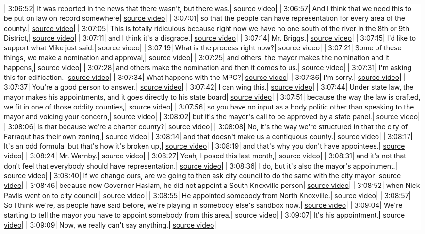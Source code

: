 | 3:06:52| It was reported in the news that there wasn't, but there was.| [source video](https://archive.org/details/cocomws110815?start=11212)|
| 3:06:57| And I think that we need this to be put on law on record somewhere| [source video](https://archive.org/details/cocomws110815?start=11217)|
| 3:07:01| so that the people can have representation for every area of the county.| [source video](https://archive.org/details/cocomws110815?start=11221)|
| 3:07:05| This is totally ridiculous because right now we have no one south of the river in the 8th or 9th District,| [source video](https://archive.org/details/cocomws110815?start=11225)|
| 3:07:11| and I think it's a disgrace.| [source video](https://archive.org/details/cocomws110815?start=11231)|
| 3:07:14| Mr. Briggs.| [source video](https://archive.org/details/cocomws110815?start=11234)|
| 3:07:15| I'd like to support what Mike just said.| [source video](https://archive.org/details/cocomws110815?start=11235)|
| 3:07:19| What is the process right now?| [source video](https://archive.org/details/cocomws110815?start=11239)|
| 3:07:21| Some of these things, we make a nomination and approval,| [source video](https://archive.org/details/cocomws110815?start=11241)|
| 3:07:25| and others, the mayor makes the nomination and it happens,| [source video](https://archive.org/details/cocomws110815?start=11245)|
| 3:07:28| and others make the nomination and then it comes to us.| [source video](https://archive.org/details/cocomws110815?start=11248)|
| 3:07:31| I'm asking this for edification.| [source video](https://archive.org/details/cocomws110815?start=11251)|
| 3:07:34| What happens with the MPC?| [source video](https://archive.org/details/cocomws110815?start=11254)|
| 3:07:36| I'm sorry.| [source video](https://archive.org/details/cocomws110815?start=11256)|
| 3:07:37| You're a good person to answer.| [source video](https://archive.org/details/cocomws110815?start=11257)|
| 3:07:42| I can wing this.| [source video](https://archive.org/details/cocomws110815?start=11262)|
| 3:07:44| Under state law, the mayor makes his appointments, and it goes directly to his state board| [source video](https://archive.org/details/cocomws110815?start=11264)|
| 3:07:51| because the way the law is crafted, we fit in one of those oddity counties,| [source video](https://archive.org/details/cocomws110815?start=11271)|
| 3:07:56| so you have no input as a body politic other than speaking to the mayor and voicing your concern,| [source video](https://archive.org/details/cocomws110815?start=11276)|
| 3:08:02| but it's the mayor's call to be approved by a state panel.| [source video](https://archive.org/details/cocomws110815?start=11282)|
| 3:08:06| Is that because we're a charter county?| [source video](https://archive.org/details/cocomws110815?start=11286)|
| 3:08:08| No, it's the way we're structured in that the city of Farragut has their own zoning,| [source video](https://archive.org/details/cocomws110815?start=11288)|
| 3:08:14| and that doesn't make us a contiguous county.| [source video](https://archive.org/details/cocomws110815?start=11294)|
| 3:08:17| It's an odd formula, but that's how it's broken up,| [source video](https://archive.org/details/cocomws110815?start=11297)|
| 3:08:19| and that's why you don't have appointees.| [source video](https://archive.org/details/cocomws110815?start=11299)|
| 3:08:24| Mr. Warnby.| [source video](https://archive.org/details/cocomws110815?start=11304)|
| 3:08:27| Yeah, I posed this last month,| [source video](https://archive.org/details/cocomws110815?start=11307)|
| 3:08:31| and it's not that I don't feel that everybody should have representation.| [source video](https://archive.org/details/cocomws110815?start=11311)|
| 3:08:36| I do, but it's also the mayor's appointment.| [source video](https://archive.org/details/cocomws110815?start=11316)|
| 3:08:40| If we change ours, are we going to then ask city council to do the same with the city mayor| [source video](https://archive.org/details/cocomws110815?start=11320)|
| 3:08:46| because now Governor Haslam, he did not appoint a South Knoxville person| [source video](https://archive.org/details/cocomws110815?start=11326)|
| 3:08:52| when Nick Pavlis went on to city council.| [source video](https://archive.org/details/cocomws110815?start=11332)|
| 3:08:55| He appointed somebody from North Knoxville.| [source video](https://archive.org/details/cocomws110815?start=11335)|
| 3:08:57| So I think we're, as people have said before, we're playing in somebody else's sandbox now.| [source video](https://archive.org/details/cocomws110815?start=11337)|
| 3:09:04| We're starting to tell the mayor you have to appoint somebody from this area.| [source video](https://archive.org/details/cocomws110815?start=11344)|
| 3:09:07| It's his appointment.| [source video](https://archive.org/details/cocomws110815?start=11347)|
| 3:09:09| Now, we really can't say anything.| [source video](https://archive.org/details/cocomws110815?start=11349)|